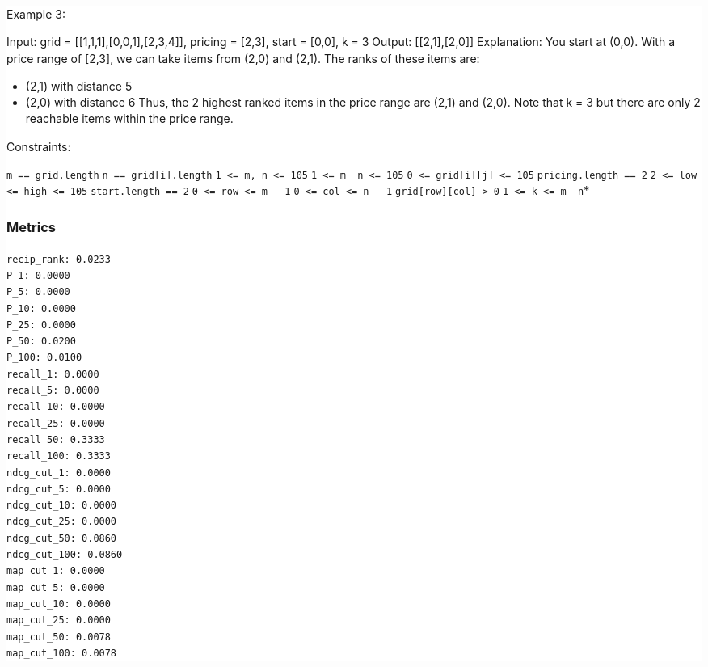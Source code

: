 Example 3:

Input: grid = \[\[1,1,1\],\[0,0,1\],\[2,3,4\]\], pricing = \[2,3\], start = \[0,0\], k = 3
Output: \[\[2,1\],\[2,0\]\]
Explanation: You start at (0,0).
With a price range of \[2,3\], we can take items from (2,0) and (2,1). 
The ranks of these items are: 
- (2,1) with distance 5
- (2,0) with distance 6
Thus, the 2 highest ranked items in the price range are (2,1) and (2,0). 
Note that k = 3 but there are only 2 reachable items within the price range.

Constraints:

   `m == grid.length`
   `n == grid[i].length`
   `1 <= m, n <= 105`
   `1 <= m  n <= 105`
   `0 <= grid[i][j] <= 105`
   `pricing.length == 2`
   `2 <= low <= high <= 105`
   `start.length == 2`
   `0 <= row <= m - 1`
   `0 <= col <= n - 1`
   `grid[row][col] > 0`
   `1 <= k <= m  n`*


### Metrics

```
recip_rank: 0.0233
P_1: 0.0000
P_5: 0.0000
P_10: 0.0000
P_25: 0.0000
P_50: 0.0200
P_100: 0.0100
recall_1: 0.0000
recall_5: 0.0000
recall_10: 0.0000
recall_25: 0.0000
recall_50: 0.3333
recall_100: 0.3333
ndcg_cut_1: 0.0000
ndcg_cut_5: 0.0000
ndcg_cut_10: 0.0000
ndcg_cut_25: 0.0000
ndcg_cut_50: 0.0860
ndcg_cut_100: 0.0860
map_cut_1: 0.0000
map_cut_5: 0.0000
map_cut_10: 0.0000
map_cut_25: 0.0000
map_cut_50: 0.0078
map_cut_100: 0.0078
```
